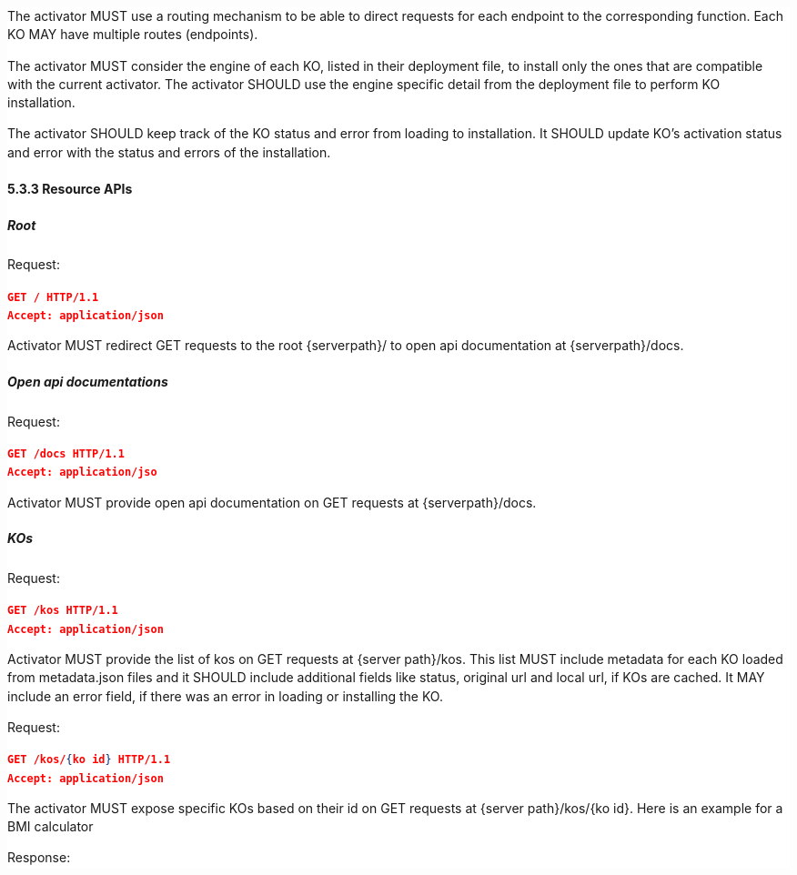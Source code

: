 The activator MUST use a routing mechanism to be able to direct requests for each endpoint to the corresponding function. Each KO MAY have multiple routes (endpoints).

The activator MUST consider the engine of each KO, listed in their deployment file, to install only the ones that are compatible with the current activator. The activator SHOULD use the engine specific detail from the deployment file to perform KO installation.

The activator SHOULD keep track of the KO status and error from loading to installation. It SHOULD update KO’s activation status and error with the status and errors of the installation.

#### 5.3.3 Resource APIs

##### Root

Request:

```json
GET / HTTP/1.1 
Accept: application/json
```

Activator MUST redirect GET requests to the root {serverpath}/ to open api documentation at {serverpath}/docs. 

##### Open api documentations

Request:

```json
GET /docs HTTP/1.1 
Accept: application/jso
```

Activator MUST provide open api documentation on GET requests at {serverpath}/docs.

##### KOs
Request:

```json
GET /kos HTTP/1.1 
Accept: application/json
```

Activator MUST provide the list of kos on GET requests at {server path}/kos. This list MUST include metadata for each KO loaded from metadata.json files and it SHOULD include additional fields like status, original url and local url, if KOs are cached. It MAY include an error field, if there was an error in loading or installing the KO.

Request:

```json
GET /kos/{ko id} HTTP/1.1 
Accept: application/json
```

The activator MUST expose specific KOs based on their id on GET requests at {server path}/kos/{ko id}. Here is an example for a BMI calculator

Response:
